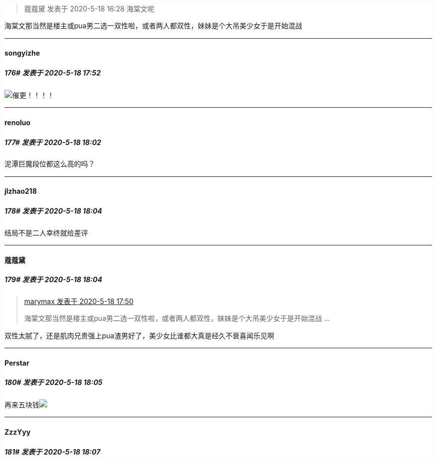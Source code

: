 
<blockquote>蔻蔻黛 发表于 2020-5-18 16:28
海棠文呢</blockquote>
海棠文那当然是楼主或pua男二选一双性啦，或者两人都双性，妹妹是个大吊美少女于是开始混战


-----

####  songyizhe  
##### 176#       发表于 2020-5-18 17:52


<img src="https://static.saraba1st.com/image/smiley/face2017/077.png" referrerpolicy="no-referrer">催更！！！！


-----

####  renoluo  
##### 177#       发表于 2020-5-18 18:02


泥潭巨魔段位都这么高的吗？


-----

####  jlzhao218  
##### 178#       发表于 2020-5-18 18:04


结局不是二人幸终就给差评


-----

####  蔻蔻黛  
##### 179#       发表于 2020-5-18 18:04


<blockquote><a href="httphttps://bbs.saraba1st.com/2b/forum.php?mod=redirect&amp;goto=findpost&amp;pid=47465983&amp;ptid=1935831" target="_blank">marymax 发表于 2020-5-18 17:50</a>

海棠文那当然是楼主或pua男二选一双性啦，或者两人都双性，妹妹是个大吊美少女于是开始混战 ...</blockquote>
双性太腻了，还是肌肉兄贵强上pua渣男好了，美少女比谁都大真是经久不衰喜闻乐见啊


-----

####  Perstar  
##### 180#       发表于 2020-5-18 18:05


再来五块钱<img src="https://static.saraba1st.com/image/smiley/face2017/066.png" referrerpolicy="no-referrer">


-----

####  ZzzYyy  
##### 181#       发表于 2020-5-18 18:07
